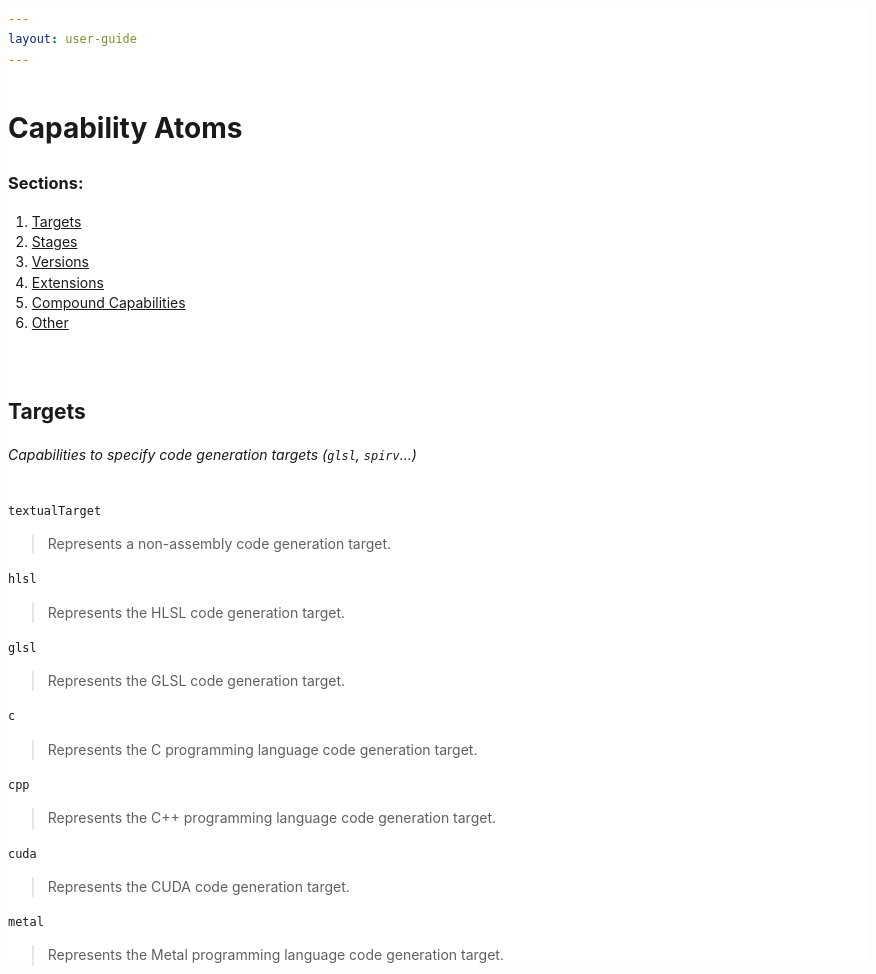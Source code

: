 ```yaml
---
layout: user-guide
---
```


Capability Atoms
============================

### Sections:

1. [Targets](#Targets)
2. [Stages](#Stages)
3. [Versions](#Versions)
4. [Extensions](#Extensions)
5. [Compound Capabilities](#Compound-Capabilities)
6. [Other](#Other)

<br>

Targets
----------------------
*Capabilities to specify code generation targets (`glsl`, `spirv`...)*<br><br>



`textualTarget`<br>
> Represents a non-assembly code generation target.<br>




`hlsl`<br>
> Represents the HLSL code generation target.<br>




`glsl`<br>
> Represents the GLSL code generation target.<br>




`c`<br>
> Represents the C programming language code generation target.<br>




`cpp`<br>
> Represents the C++ programming language code generation target.<br>




`cuda`<br>
> Represents the CUDA code generation target.<br>




`metal`<br>
> Represents the Metal programming language code generation target.<br>
